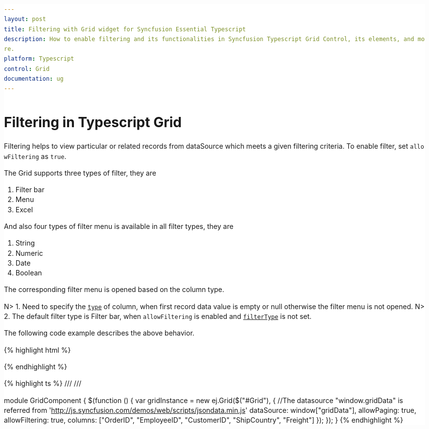 ```yaml
---
layout: post
title: Filtering with Grid widget for Syncfusion Essential Typescript
description: How to enable filtering and its functionalities in Syncfusion Typescript Grid Control, its elements, and more.
platform: Typescript
control: Grid
documentation: ug
--- 
```

# Filtering in Typescript Grid

Filtering helps to view particular or related records from dataSource which meets a given filtering criteria. To enable filter, set `allowFiltering` as `true`. 

The Grid supports three types of filter, they are

1. Filter bar
2. Menu 
3. Excel

And also four types of filter menu is available in all filter types, they are

1. String 
2. Numeric 
3. Date 
4. Boolean

The corresponding filter menu is opened based on the column type.

N> 1. Need to specify the [`type`](https://help.syncfusion.com/api/js/ejgrid#members:columns-type "type") of column, when first record data value is empty or null otherwise the filter menu is not opened. 
N> 2. The default filter type is Filter bar, when `allowFiltering` is enabled and [`filterType`](https://help.syncfusion.com/api/js/ejgrid#members:filtersettings-filtertype "filterType") is not set.

The following code example describes the above behavior.

{% highlight html %}
<div id="Grid"></div>
{% endhighlight %}

{% highlight ts %}
/// <reference path="tsfiles/jquery.d.ts" />
/// <reference path="tsfiles/ej.web.all.d.ts" />

module GridComponent {
    $(function () {
        var gridInstance = new ej.Grid($("#Grid"), {
            //The datasource "window.gridData" is referred from 'http://js.syncfusion.com/demos/web/scripts/jsondata.min.js'
            dataSource: window["gridData"],
            allowPaging: true,
            allowFiltering: true,
            columns: ["OrderID", "EmployeeID", "CustomerID", "ShipCountry", "Freight"]
        });
    });
}
{% endhighlight %}
